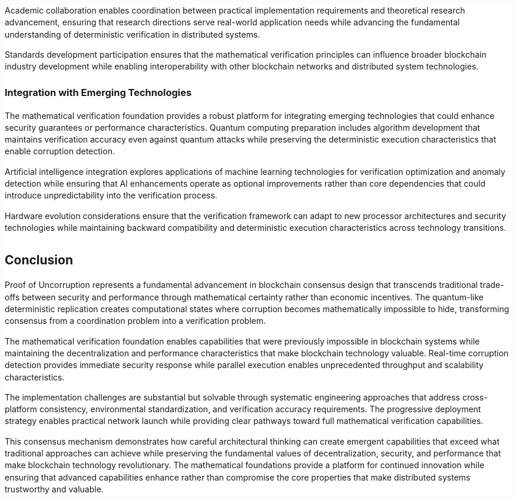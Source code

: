 Academic collaboration enables coordination between practical implementation requirements and theoretical research advancement, ensuring that research directions serve real-world application needs while advancing the fundamental understanding of deterministic verification in distributed systems.

Standards development participation ensures that the mathematical verification principles can influence broader blockchain industry development while enabling interoperability with other blockchain networks and distributed system technologies.

### Integration with Emerging Technologies

The mathematical verification foundation provides a robust platform for integrating emerging technologies that could enhance security guarantees or performance characteristics. Quantum computing preparation includes algorithm development that maintains verification accuracy even against quantum attacks while preserving the deterministic execution characteristics that enable corruption detection.

Artificial intelligence integration explores applications of machine learning technologies for verification optimization and anomaly detection while ensuring that AI enhancements operate as optional improvements rather than core dependencies that could introduce unpredictability into the verification process.

Hardware evolution considerations ensure that the verification framework can adapt to new processor architectures and security technologies while maintaining backward compatibility and deterministic execution characteristics across technology transitions.

## Conclusion

Proof of Uncorruption represents a fundamental advancement in blockchain consensus design that transcends traditional trade-offs between security and performance through mathematical certainty rather than economic incentives. The quantum-like deterministic replication creates computational states where corruption becomes mathematically impossible to hide, transforming consensus from a coordination problem into a verification problem.

The mathematical verification foundation enables capabilities that were previously impossible in blockchain systems while maintaining the decentralization and performance characteristics that make blockchain technology valuable. Real-time corruption detection provides immediate security response while parallel execution enables unprecedented throughput and scalability characteristics.

The implementation challenges are substantial but solvable through systematic engineering approaches that address cross-platform consistency, environmental standardization, and verification accuracy requirements. The progressive deployment strategy enables practical network launch while providing clear pathways toward full mathematical verification capabilities.

This consensus mechanism demonstrates how careful architectural thinking can create emergent capabilities that exceed what traditional approaches can achieve while preserving the fundamental values of decentralization, security, and performance that make blockchain technology revolutionary. The mathematical foundations provide a platform for continued innovation while ensuring that advanced capabilities enhance rather than compromise the core properties that make distributed systems trustworthy and valuable.
